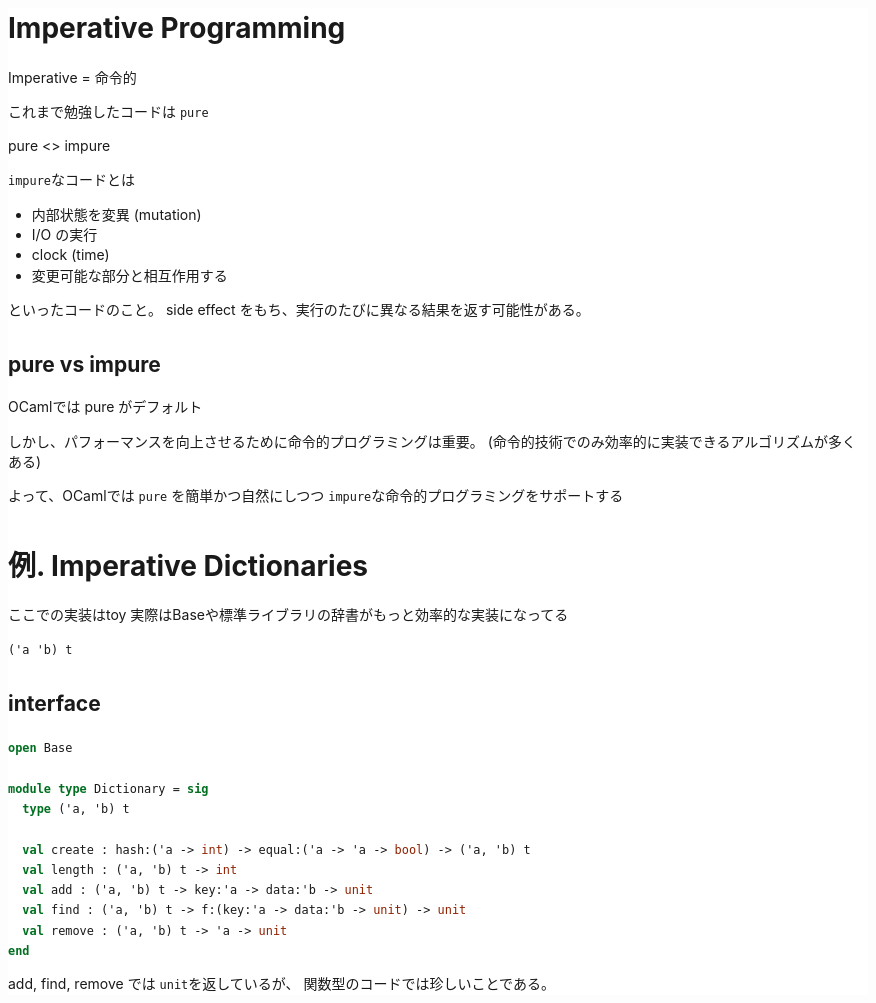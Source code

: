 # Imperative Programming
Imperative = 命令的


これまで勉強したコードは `pure`

pure <> impure

`impure`なコードとは

- 内部状態を変異 (mutation)
- I/O の実行
- clock (time)
- 変更可能な部分と相互作用する

といったコードのこと。
side effect をもち、実行のたびに異なる結果を返す可能性がある。


## pure vs impure

OCamlでは pure がデフォルト

しかし、パフォーマンスを向上させるために命令的プログラミングは重要。
(命令的技術でのみ効率的に実装できるアルゴリズムが多くある)

よって、OCamlでは `pure` を簡単かつ自然にしつつ
`impure`な命令的プログラミングをサポートする


# 例. Imperative Dictionaries

ここでの実装はtoy
実際はBaseや標準ライブラリの辞書がもっと効率的な実装になってる

`('a 'b) t`

## interface

```ml
open Base

module type Dictionary = sig
  type ('a, 'b) t

  val create : hash:('a -> int) -> equal:('a -> 'a -> bool) -> ('a, 'b) t
  val length : ('a, 'b) t -> int
  val add : ('a, 'b) t -> key:'a -> data:'b -> unit
  val find : ('a, 'b) t -> f:(key:'a -> data:'b -> unit) -> unit
  val remove : ('a, 'b) t -> 'a -> unit
end
```

add, find, remove では `unit`を返しているが、
関数型のコードでは珍しいことである。
